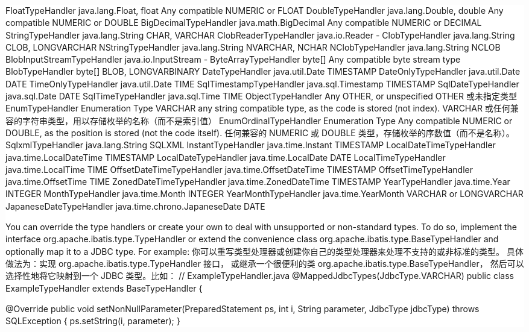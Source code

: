FloatTypeHandler	java.lang.Float, float	Any compatible NUMERIC or FLOAT
DoubleTypeHandler	java.lang.Double, double	Any compatible NUMERIC or DOUBLE
BigDecimalTypeHandler	java.math.BigDecimal	Any compatible NUMERIC or DECIMAL
StringTypeHandler	java.lang.String	CHAR, VARCHAR
ClobReaderTypeHandler	java.io.Reader	-
ClobTypeHandler	java.lang.String	CLOB, LONGVARCHAR
NStringTypeHandler	java.lang.String	NVARCHAR, NCHAR
NClobTypeHandler	java.lang.String	NCLOB
BlobInputStreamTypeHandler	java.io.InputStream	-
ByteArrayTypeHandler	byte[]	Any compatible byte stream type
BlobTypeHandler	byte[]	BLOB, LONGVARBINARY
DateTypeHandler	java.util.Date	TIMESTAMP
DateOnlyTypeHandler	java.util.Date	DATE
TimeOnlyTypeHandler	java.util.Date	TIME
SqlTimestampTypeHandler	java.sql.Timestamp	TIMESTAMP
SqlDateTypeHandler	java.sql.Date	DATE
SqlTimeTypeHandler	java.sql.Time	TIME
ObjectTypeHandler	Any	OTHER, or unspecified
OTHER 或未指定类型
EnumTypeHandler	Enumeration Type	VARCHAR any string compatible type, as the code is stored (not index).
VARCHAR 或任何兼容的字符串类型，用以存储枚举的名称（而不是索引值）
EnumOrdinalTypeHandler	Enumeration Type	Any compatible NUMERIC or DOUBLE, as the position is stored (not the code itself).
任何兼容的 NUMERIC 或 DOUBLE 类型，存储枚举的序数值（而不是名称）。
SqlxmlTypeHandler	java.lang.String	SQLXML
InstantTypeHandler	java.time.Instant	TIMESTAMP
LocalDateTimeTypeHandler	java.time.LocalDateTime	TIMESTAMP
LocalDateTypeHandler	java.time.LocalDate	DATE
LocalTimeTypeHandler	java.time.LocalTime	TIME
OffsetDateTimeTypeHandler	java.time.OffsetDateTime	TIMESTAMP
OffsetTimeTypeHandler	java.time.OffsetTime	TIME
ZonedDateTimeTypeHandler	java.time.ZonedDateTime	TIMESTAMP
YearTypeHandler	java.time.Year	INTEGER
MonthTypeHandler	java.time.Month	INTEGER
YearMonthTypeHandler	java.time.YearMonth	VARCHAR or LONGVARCHAR
JapaneseDateTypeHandler	java.time.chrono.JapaneseDate	DATE

You can override the type handlers or create your own to deal with unsupported or non-standard types. To do so, implement the interface org.apache.ibatis.type.TypeHandler or extend the convenience class org.apache.ibatis.type.BaseTypeHandler and optionally map it to a JDBC type. For example:
你可以重写类型处理器或创建你自己的类型处理器来处理不支持的或非标准的类型。 具体做法为：实现 org.apache.ibatis.type.TypeHandler 接口， 或继承一个很便利的类 org.apache.ibatis.type.BaseTypeHandler， 然后可以选择性地将它映射到一个 JDBC 类型。比如：
// ExampleTypeHandler.java
@MappedJdbcTypes(JdbcType.VARCHAR)
public class ExampleTypeHandler extends BaseTypeHandler<String> {

  @Override
  public void setNonNullParameter(PreparedStatement ps, int i,
    String parameter, JdbcType jdbcType) throws SQLException {
    ps.setString(i, parameter);
  }
